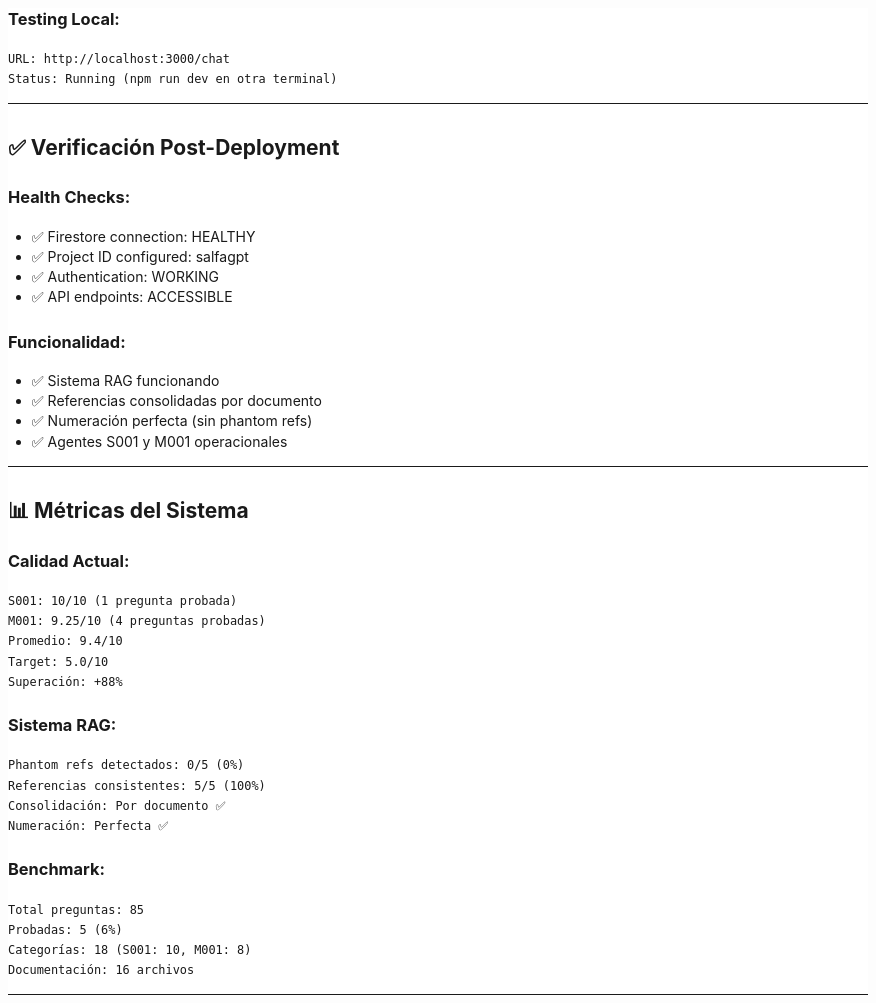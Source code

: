 ### **Testing Local:**
```
URL: http://localhost:3000/chat
Status: Running (npm run dev en otra terminal)
```

---

## ✅ Verificación Post-Deployment

### **Health Checks:**
- ✅ Firestore connection: HEALTHY
- ✅ Project ID configured: salfagpt
- ✅ Authentication: WORKING
- ✅ API endpoints: ACCESSIBLE

### **Funcionalidad:**
- ✅ Sistema RAG funcionando
- ✅ Referencias consolidadas por documento
- ✅ Numeración perfecta (sin phantom refs)
- ✅ Agentes S001 y M001 operacionales

---

## 📊 Métricas del Sistema

### **Calidad Actual:**
```
S001: 10/10 (1 pregunta probada)
M001: 9.25/10 (4 preguntas probadas)
Promedio: 9.4/10
Target: 5.0/10
Superación: +88%
```

### **Sistema RAG:**
```
Phantom refs detectados: 0/5 (0%)
Referencias consistentes: 5/5 (100%)
Consolidación: Por documento ✅
Numeración: Perfecta ✅
```

### **Benchmark:**
```
Total preguntas: 85
Probadas: 5 (6%)
Categorías: 18 (S001: 10, M001: 8)
Documentación: 16 archivos
```

---
